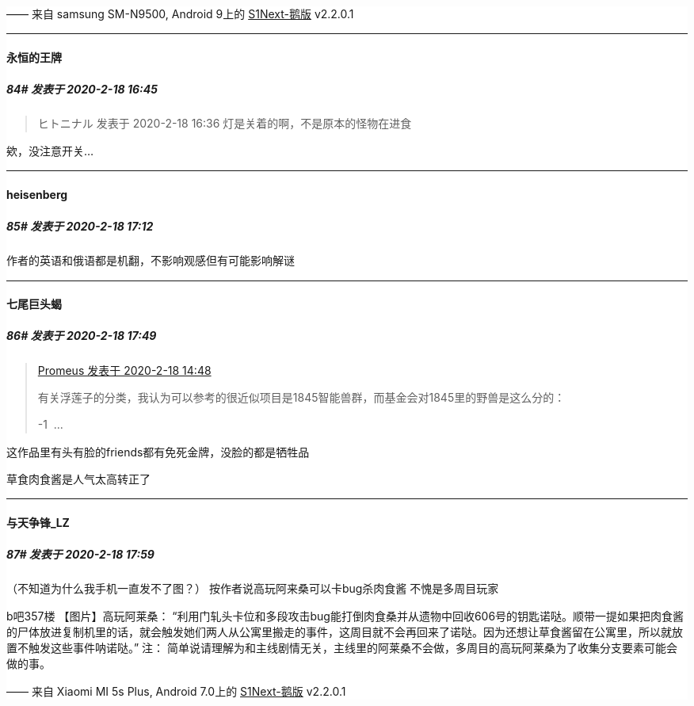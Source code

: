 —— 来自 samsung SM-N9500, Android 9上的 [S1Next-鹅版](https://github.com/ykrank/S1-Next/releases) v2.2.0.1


-----

####  永恒的王牌  
##### 84#       发表于 2020-2-18 16:45


<blockquote>ヒトニナル 发表于 2020-2-18 16:36
灯是关着的啊，不是原本的怪物在进食</blockquote>
欸，没注意开关…


-----

####  heisenberg  
##### 85#       发表于 2020-2-18 17:12


作者的英语和俄语都是机翻，不影响观感但有可能影响解谜


-----

####  七尾巨头蝎  
##### 86#       发表于 2020-2-18 17:49


<blockquote><a href="httphttps://bbs.saraba1st.com/2b/forum.php?mod=redirect&amp;goto=findpost&amp;pid=46451220&amp;ptid=1914181" target="_blank">Promeus 发表于 2020-2-18 14:48</a>

有关浮莲子的分类，我认为可以参考的很近似项目是1845智能兽群，而基金会对1845里的野兽是这么分的：

-1  ...</blockquote>
这作品里有头有脸的friends都有免死金牌，没脸的都是牺牲品

草食肉食酱是人气太高转正了


-----

####  与天争锋_LZ  
##### 87#       发表于 2020-2-18 17:59


（不知道为什么我手机一直发不了图？）
按作者说高玩阿来桑可以卡bug杀肉食酱
不愧是多周目玩家

b吧357楼
【图片】高玩阿莱桑：
“利用门轧头卡位和多段攻击bug能打倒肉食桑并从遗物中回收606号的钥匙诺哒。顺带一提如果把肉食酱的尸体放进复制机里的话，就会触发她们两人从公寓里搬走的事件，这周目就不会再回来了诺哒。因为还想让草食酱留在公寓里，所以就放置不触发这些事件呐诺哒。”
注：
简单说请理解为和主线剧情无关，主线里的阿莱桑不会做，多周目的高玩阿莱桑为了收集分支要素可能会做的事。

—— 来自 Xiaomi MI 5s Plus, Android 7.0上的 [S1Next-鹅版](https://github.com/ykrank/S1-Next/releases) v2.2.0.1
